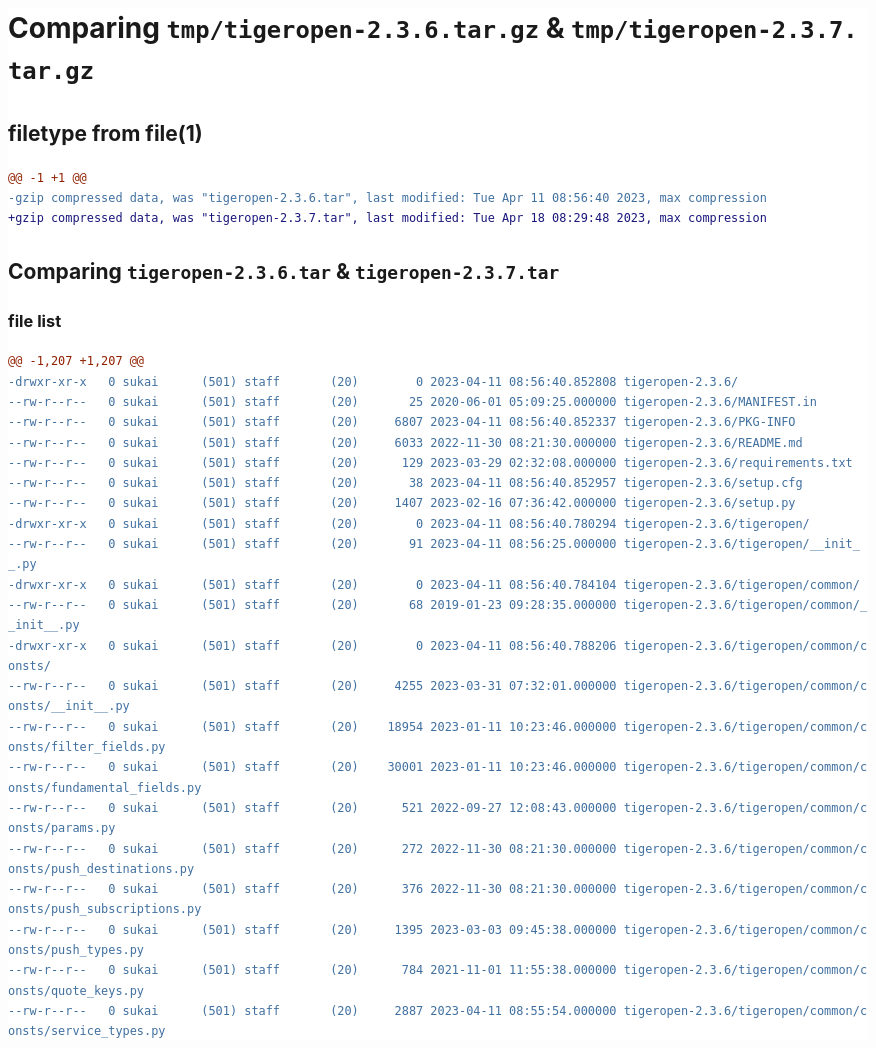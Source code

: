 # Comparing `tmp/tigeropen-2.3.6.tar.gz` & `tmp/tigeropen-2.3.7.tar.gz`

## filetype from file(1)

```diff
@@ -1 +1 @@
-gzip compressed data, was "tigeropen-2.3.6.tar", last modified: Tue Apr 11 08:56:40 2023, max compression
+gzip compressed data, was "tigeropen-2.3.7.tar", last modified: Tue Apr 18 08:29:48 2023, max compression
```

## Comparing `tigeropen-2.3.6.tar` & `tigeropen-2.3.7.tar`

### file list

```diff
@@ -1,207 +1,207 @@
-drwxr-xr-x   0 sukai      (501) staff       (20)        0 2023-04-11 08:56:40.852808 tigeropen-2.3.6/
--rw-r--r--   0 sukai      (501) staff       (20)       25 2020-06-01 05:09:25.000000 tigeropen-2.3.6/MANIFEST.in
--rw-r--r--   0 sukai      (501) staff       (20)     6807 2023-04-11 08:56:40.852337 tigeropen-2.3.6/PKG-INFO
--rw-r--r--   0 sukai      (501) staff       (20)     6033 2022-11-30 08:21:30.000000 tigeropen-2.3.6/README.md
--rw-r--r--   0 sukai      (501) staff       (20)      129 2023-03-29 02:32:08.000000 tigeropen-2.3.6/requirements.txt
--rw-r--r--   0 sukai      (501) staff       (20)       38 2023-04-11 08:56:40.852957 tigeropen-2.3.6/setup.cfg
--rw-r--r--   0 sukai      (501) staff       (20)     1407 2023-02-16 07:36:42.000000 tigeropen-2.3.6/setup.py
-drwxr-xr-x   0 sukai      (501) staff       (20)        0 2023-04-11 08:56:40.780294 tigeropen-2.3.6/tigeropen/
--rw-r--r--   0 sukai      (501) staff       (20)       91 2023-04-11 08:56:25.000000 tigeropen-2.3.6/tigeropen/__init__.py
-drwxr-xr-x   0 sukai      (501) staff       (20)        0 2023-04-11 08:56:40.784104 tigeropen-2.3.6/tigeropen/common/
--rw-r--r--   0 sukai      (501) staff       (20)       68 2019-01-23 09:28:35.000000 tigeropen-2.3.6/tigeropen/common/__init__.py
-drwxr-xr-x   0 sukai      (501) staff       (20)        0 2023-04-11 08:56:40.788206 tigeropen-2.3.6/tigeropen/common/consts/
--rw-r--r--   0 sukai      (501) staff       (20)     4255 2023-03-31 07:32:01.000000 tigeropen-2.3.6/tigeropen/common/consts/__init__.py
--rw-r--r--   0 sukai      (501) staff       (20)    18954 2023-01-11 10:23:46.000000 tigeropen-2.3.6/tigeropen/common/consts/filter_fields.py
--rw-r--r--   0 sukai      (501) staff       (20)    30001 2023-01-11 10:23:46.000000 tigeropen-2.3.6/tigeropen/common/consts/fundamental_fields.py
--rw-r--r--   0 sukai      (501) staff       (20)      521 2022-09-27 12:08:43.000000 tigeropen-2.3.6/tigeropen/common/consts/params.py
--rw-r--r--   0 sukai      (501) staff       (20)      272 2022-11-30 08:21:30.000000 tigeropen-2.3.6/tigeropen/common/consts/push_destinations.py
--rw-r--r--   0 sukai      (501) staff       (20)      376 2022-11-30 08:21:30.000000 tigeropen-2.3.6/tigeropen/common/consts/push_subscriptions.py
--rw-r--r--   0 sukai      (501) staff       (20)     1395 2023-03-03 09:45:38.000000 tigeropen-2.3.6/tigeropen/common/consts/push_types.py
--rw-r--r--   0 sukai      (501) staff       (20)      784 2021-11-01 11:55:38.000000 tigeropen-2.3.6/tigeropen/common/consts/quote_keys.py
--rw-r--r--   0 sukai      (501) staff       (20)     2887 2023-04-11 08:55:54.000000 tigeropen-2.3.6/tigeropen/common/consts/service_types.py
```